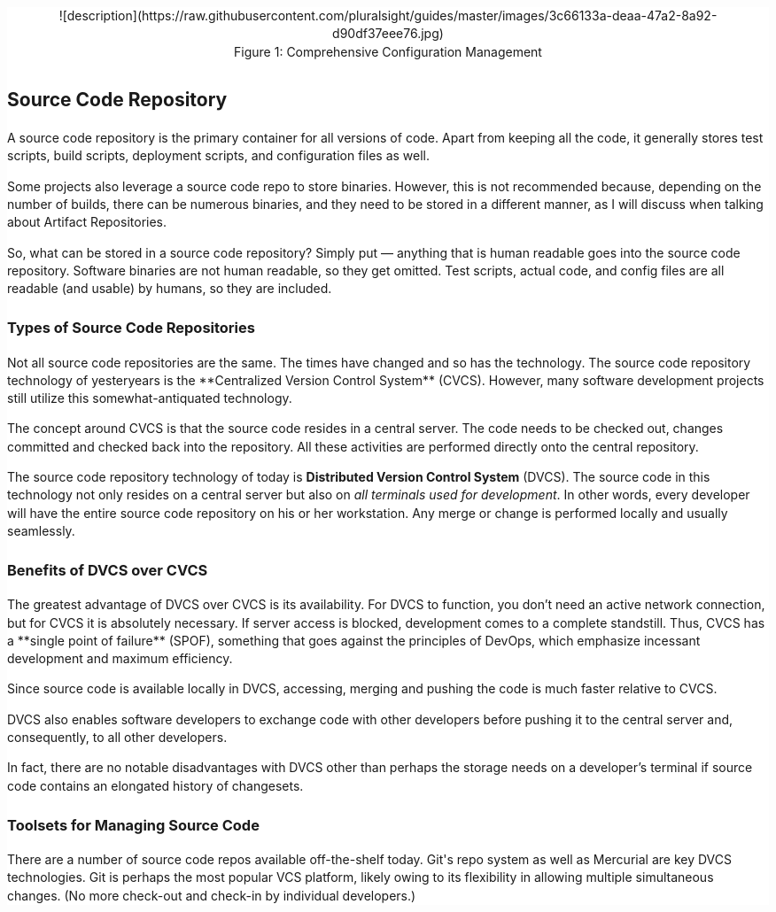 <center>
![description](https://raw.githubusercontent.com/pluralsight/guides/master/images/3c66133a-deaa-47a2-8a92-d90df37eee76.jpg)
<br />
Figure 1: Comprehensive Configuration Management</center>

<h2>Source Code Repository</h2>
A source code repository is the primary container for all versions of code. Apart from keeping all the code, it generally stores test scripts, build scripts, deployment scripts, and configuration files as well.

Some projects also leverage a source code repo to store binaries. However, this is not recommended because, depending on the number of builds, there can be numerous binaries, and they need to be stored in a different manner, as I will discuss when talking about Artifact Repositories.

So, what can be stored in a source code repository? Simply put &mdash; anything that is human readable goes into the source code repository. Software binaries are not human readable, so they get omitted. Test scripts, actual code, and config files are all readable (and usable) by humans, so they are included.

<h3>Types of Source Code Repositories</h3>
Not all source code repositories are the same. The times have changed and so has the technology. The source code repository technology of yesteryears is the **Centralized Version Control System** (CVCS). However, many software development projects still utilize this somewhat-antiquated technology.

The concept around CVCS is that the source code resides in a central server. The code needs to be checked out, changes committed and checked back into the repository. All these activities are performed directly onto the central repository.

The source code repository technology of today is **Distributed Version Control System** (DVCS). The source code in this technology not only resides on a central server but also on *all terminals used for development*. In other words, every developer will have the entire source code repository on his or her workstation. Any merge or change is performed locally and usually seamlessly.

<h3>Benefits of DVCS over CVCS</h3>
The greatest advantage of DVCS over CVCS is its availability. For DVCS to function, you don’t need an active network connection, but for CVCS it is absolutely necessary. If server access is blocked, development comes to a complete standstill. Thus, CVCS has a **single point of failure** (SPOF), something that goes against the principles of DevOps, which emphasize incessant development and maximum efficiency.

Since source code is available locally in DVCS, accessing, merging and pushing the code is much faster relative to CVCS.

DVCS also enables software developers to exchange code with other developers before pushing it to the central server and, consequently, to all other developers.

In fact, there are no notable disadvantages with DVCS other than perhaps the storage needs on a developer’s terminal if source code contains an elongated history of changesets.

<h3>Toolsets for Managing Source Code</h3>

There are a number of source code repos available off-the-shelf today. Git's repo system as well as Mercurial are key DVCS technologies. Git is perhaps the most popular VCS platform, likely owing to its flexibility in allowing multiple simultaneous changes. (No more check-out and check-in by individual developers.)
